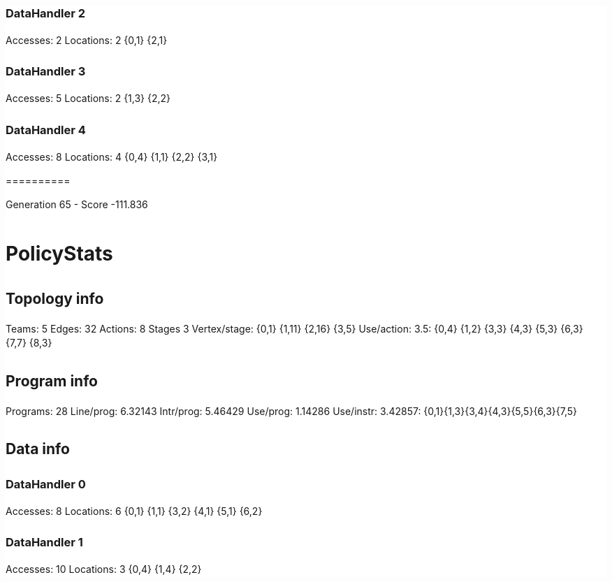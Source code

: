 ### DataHandler 2
Accesses:	2
Locations:	2
{0,1} {2,1} 

### DataHandler 3
Accesses:	5
Locations:	2
{1,3} {2,2} 

### DataHandler 4
Accesses:	8
Locations:	4
{0,4} {1,1} {2,2} {3,1} 


==========

Generation 65 - Score -111.836

# PolicyStats
## Topology info
Teams:		5
Edges:		32
Actions:	8
Stages		3
Vertex/stage:	{0,1} {1,11} {2,16} {3,5} 
Use/action:	3.5: {0,4} {1,2} {3,3} {4,3} {5,3} {6,3} {7,7} {8,3} 

## Program info
Programs:	28
Line/prog:	6.32143
Intr/prog:	5.46429
Use/prog:	1.14286
Use/instr:	3.42857: {0,1}{1,3}{3,4}{4,3}{5,5}{6,3}{7,5}

## Data info

### DataHandler 0
Accesses:	8
Locations:	6
{0,1} {1,1} {3,2} {4,1} {5,1} {6,2} 

### DataHandler 1
Accesses:	10
Locations:	3
{0,4} {1,4} {2,2} 
